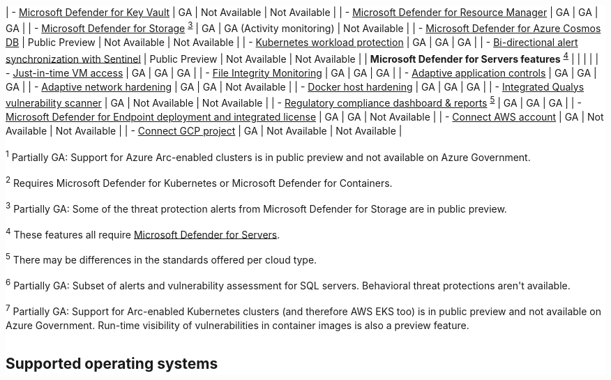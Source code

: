 | - [Microsoft Defender for Key Vault](./defender-for-key-vault-introduction.md)                                                                                | GA             | Not Available                  | Not Available                  |
| - [Microsoft Defender for Resource Manager](./defender-for-resource-manager-introduction.md)                                                                  | GA             | GA                             | GA                             |
| - [Microsoft Defender for Storage](./defender-for-storage-introduction.md) <sup>[3](#footnote3)</sup>                                                         | GA             | GA (Activity monitoring)                             | Not Available                  |
| - [Microsoft Defender for Azure Cosmos DB](concept-defender-for-cosmos.md)                                              | Public Preview | Not Available                  | Not Available                  |
| - [Kubernetes workload protection](./kubernetes-workload-protections.md)                                                                                      | GA             | GA                             | GA                             |
| - [Bi-directional alert synchronization with Sentinel](../sentinel/connect-azure-security-center.md)                                                          | Public Preview | Not Available                  | Not Available                  |
| **Microsoft Defender for Servers features** <sup>[4](#footnote4)</sup>                                                                                        |                |                                |                                |
| - [Just-in-time VM access](./just-in-time-access-usage.md)                                                                                                    | GA             | GA                             | GA                             |
| - [File Integrity Monitoring](./file-integrity-monitoring-overview.md)                                                                                        | GA             | GA                             | GA                             |
| - [Adaptive application controls](./adaptive-application-controls.md)                                                                                         | GA             | GA                             | GA                             |
| - [Adaptive network hardening](./adaptive-network-hardening.md)                                                                                               | GA             | GA                 | Not Available                  |
| - [Docker host hardening](./harden-docker-hosts.md)                                                                                                           | GA             | GA                             | GA                             |
| - [Integrated Qualys vulnerability scanner](./deploy-vulnerability-assessment-vm.md)                                                                          | GA             | Not Available                  | Not Available                  |
| - [Regulatory compliance dashboard & reports](./regulatory-compliance-dashboard.md) <sup>[5](#footnote5)</sup>                                                | GA             | GA                             | GA                             |
| - [Microsoft Defender for Endpoint deployment and integrated license](./integration-defender-for-endpoint.md)                                                 | GA             | GA                             | Not Available                  |
| - [Connect AWS account](./quickstart-onboard-aws.md)                                                                                                          | GA             | Not Available                  | Not Available                  |
| - [Connect GCP project](./quickstart-onboard-gcp.md)                                                                                                          | GA             | Not Available                  | Not Available                  |

<sup><a name="footnote1"></a>1</sup> Partially GA: Support for Azure Arc-enabled clusters is in public preview and not available on Azure Government.

<sup><a name="footnote2"></a>2</sup> Requires Microsoft Defender for Kubernetes or Microsoft Defender for Containers.

<sup><a name="footnote3"></a>3</sup> Partially GA: Some of the threat protection alerts from Microsoft Defender for Storage are in public preview.

<sup><a name="footnote4"></a>4</sup> These features all require [Microsoft Defender for Servers](./defender-for-servers-introduction.md).

<sup><a name="footnote5"></a>5</sup> There may be differences in the standards offered per cloud type.
 
<sup><a name="footnote6"></a>6</sup> Partially GA: Subset of alerts and vulnerability assessment for SQL servers. Behavioral threat protections aren't available.

<sup><a name="footnote7"></a>7</sup> Partially GA: Support for Arc-enabled Kubernetes clusters (and therefore AWS EKS too) is in public preview and not available on Azure Government. Run-time visibility of vulnerabilities in container images is also a preview feature.

## Supported operating systems
